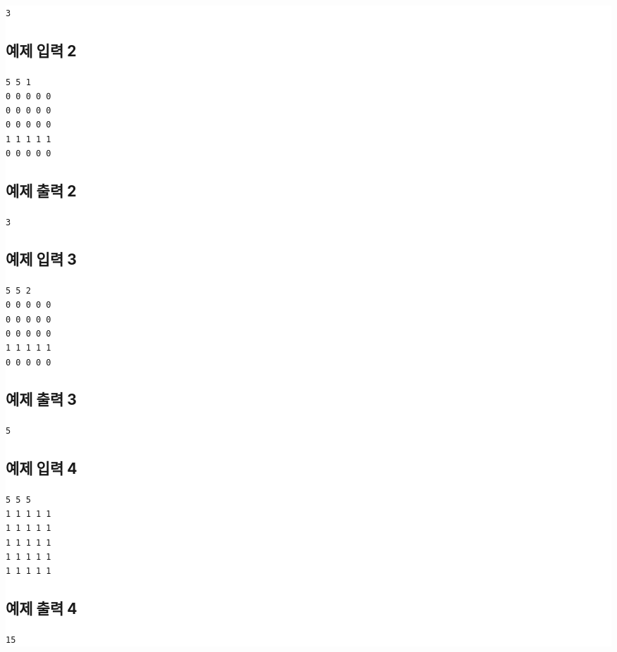 ```
3
```

예제 입력 2
----------------------

```
5 5 1
0 0 0 0 0
0 0 0 0 0
0 0 0 0 0
1 1 1 1 1
0 0 0 0 0
```

예제 출력 2
------------------------

```
3
```

예제 입력 3
----------------------

```
5 5 2
0 0 0 0 0
0 0 0 0 0
0 0 0 0 0
1 1 1 1 1
0 0 0 0 0
```

예제 출력 3
------------------------

```
5
```

예제 입력 4
----------------------

```
5 5 5
1 1 1 1 1
1 1 1 1 1
1 1 1 1 1
1 1 1 1 1
1 1 1 1 1
```

예제 출력 4
------------------------

```
15
```

